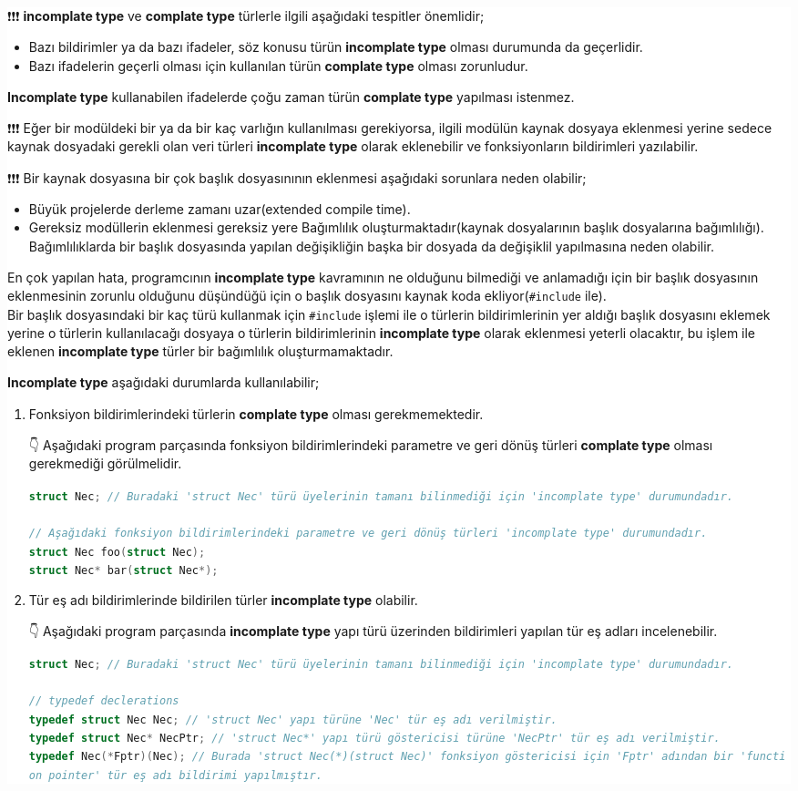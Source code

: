 

❗❗❗ **incomplate type** ve **complate type** türlerle ilgili aşağıdaki tespitler önemlidir;
- Bazı bildirimler ya da bazı ifadeler, söz konusu türün **incomplate type** olması durumunda da geçerlidir.
- Bazı ifadelerin geçerli olması için kullanılan türün **complate type** olması zorunludur.


**Incomplate type** kullanabilen ifadelerde çoğu zaman türün **complate type** yapılması istenmez.

❗❗❗ Eğer bir modüldeki bir ya da bir kaç varlığın kullanılması gerekiyorsa, ilgili modülün kaynak dosyaya eklenmesi yerine sedece kaynak dosyadaki gerekli olan veri türleri **incomplate type** olarak eklenebilir ve fonksiyonların bildirimleri yazılabilir.

❗❗❗ Bir kaynak dosyasına bir çok başlık dosyasınının eklenmesi aşağıdaki sorunlara neden olabilir;
- Büyük projelerde derleme zamanı uzar(extended compile time).
- Gereksiz modüllerin eklenmesi gereksiz yere Bağımlılık oluşturmaktadır(kaynak dosyalarının başlık dosyalarına bağımlılığı). Bağımlılıklarda bir başlık dosyasında yapılan değişikliğin başka bir dosyada da değişiklil yapılmasına neden olabilir.



En çok yapılan hata, programcının **incomplate type** kavramının ne olduğunu bilmediği ve anlamadığı için bir başlık dosyasının eklenmesinin zorunlu olduğunu düşündüğü için o başlık dosyasını kaynak koda ekliyor(`#include` ile). </br>
Bir başlık dosyasındaki bir kaç türü kullanmak için `#include` işlemi ile o türlerin bildirimlerinin yer aldığı başlık dosyasını eklemek yerine o türlerin kullanılacağı dosyaya o türlerin bildirimlerinin **incomplate type** olarak eklenmesi yeterli olacaktır, bu işlem ile eklenen **incomplate type** türler bir bağımlılık oluşturmamaktadır.


**Incomplate type** aşağıdaki durumlarda kullanılabilir;
1. Fonksiyon bildirimlerindeki türlerin **complate type** olması gerekmemektedir.

    
    👇 Aşağıdaki program parçasında fonksiyon bildirimlerindeki parametre ve geri dönüş türleri **complate type** olması gerekmediği görülmelidir.
    ```C
    struct Nec; // Buradaki 'struct Nec' türü üyelerinin tamanı bilinmediği için 'incomplate type' durumundadır.

    // Aşağıdaki fonksiyon bildirimlerindeki parametre ve geri dönüş türleri 'incomplate type' durumundadır.
    struct Nec foo(struct Nec);
    struct Nec* bar(struct Nec*);
    ```


2. Tür eş adı bildirimlerinde bildirilen türler **incomplate type** olabilir. 

    👇 Aşağıdaki program parçasında **incomplate type** yapı türü üzerinden bildirimleri yapılan tür eş adları incelenebilir.
    ```C
    struct Nec; // Buradaki 'struct Nec' türü üyelerinin tamanı bilinmediği için 'incomplate type' durumundadır.

    // typedef declerations 
    typedef struct Nec Nec; // 'struct Nec' yapı türüne 'Nec' tür eş adı verilmiştir.
    typedef struct Nec* NecPtr; // 'struct Nec*' yapı türü göstericisi türüne 'NecPtr' tür eş adı verilmiştir.
    typedef Nec(*Fptr)(Nec); // Burada 'struct Nec(*)(struct Nec)' fonksiyon göstericisi için 'Fptr' adından bir 'function pointer' tür eş adı bildirimi yapılmıştır.
    ```
